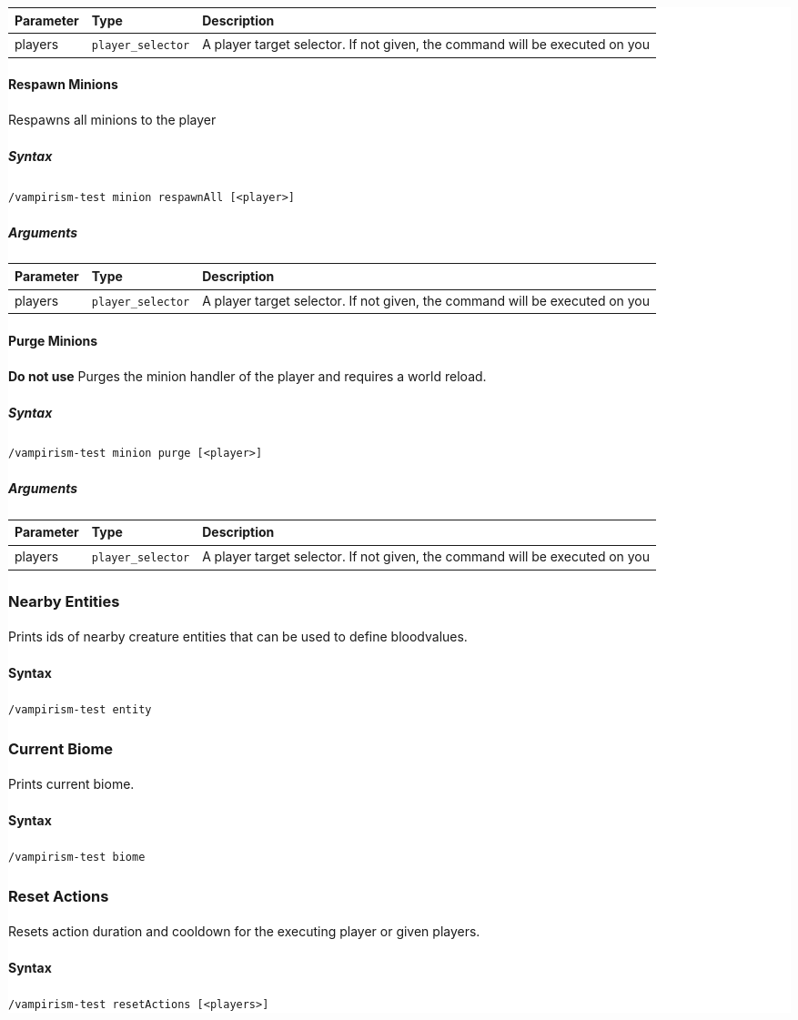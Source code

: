 | Parameter | Type              | Description                                                                 |
|:----------|:------------------|:----------------------------------------------------------------------------|
| players   | `player_selector` | A player target selector. If not given, the command will be executed on you |

#### Respawn Minions
Respawns all minions to the player
##### Syntax
```
/vampirism-test minion respawnAll [<player>]
```

##### Arguments

| Parameter | Type              | Description                                                                 |
|:----------|:------------------|:----------------------------------------------------------------------------|
| players   | `player_selector` | A player target selector. If not given, the command will be executed on you |


#### Purge Minions
**Do not use**
Purges the minion handler of the player and requires a world reload.
##### Syntax
```
/vampirism-test minion purge [<player>]
```

##### Arguments

| Parameter | Type              | Description                                                                 |
|:----------|:------------------|:----------------------------------------------------------------------------|
| players   | `player_selector` | A player target selector. If not given, the command will be executed on you |


### Nearby Entities
Prints ids of nearby creature entities that can be used to define bloodvalues.
#### Syntax
```
/vampirism-test entity
```

### Current Biome
Prints current biome.
#### Syntax
```
/vampirism-test biome
```

### Reset Actions
Resets action duration and cooldown for the executing player or given players.

#### Syntax
```
/vampirism-test resetActions [<players>]
```
